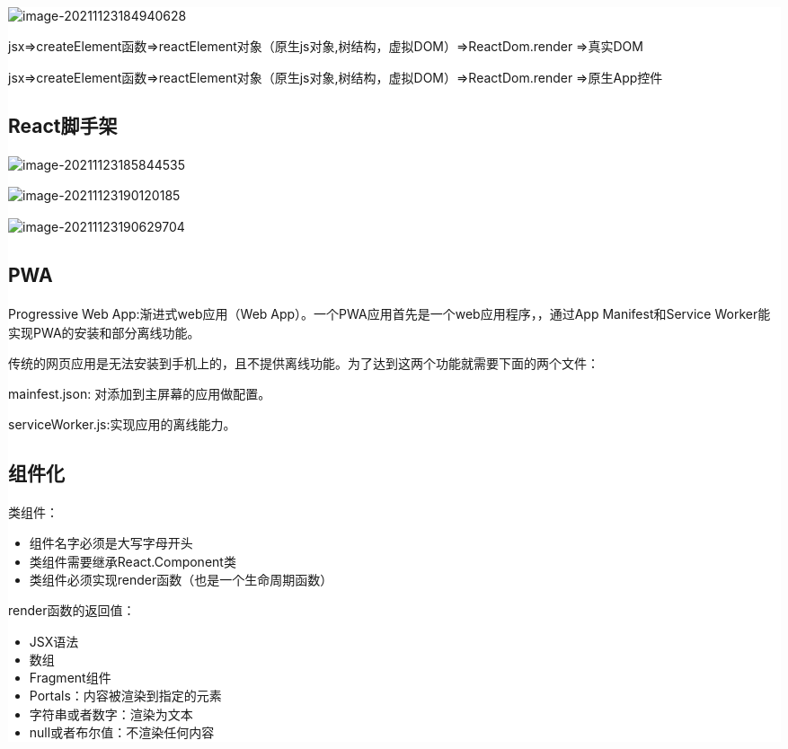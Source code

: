 



![image-20211123184940628](C:\Users\dukkha\AppData\Roaming\Typora\typora-user-images\image-20211123184940628.png)

jsx=>createElement函数=>reactElement对象（原生js对象,树结构，虚拟DOM）=>ReactDom.render =>真实DOM

jsx=>createElement函数=>reactElement对象（原生js对象,树结构，虚拟DOM）=>ReactDom.render =>原生App控件





## React脚手架

![image-20211123185844535](C:\Users\dukkha\AppData\Roaming\Typora\typora-user-images\image-20211123185844535.png)





![image-20211123190120185](C:\Users\dukkha\AppData\Roaming\Typora\typora-user-images\image-20211123190120185.png)



![image-20211123190629704](C:\Users\dukkha\AppData\Roaming\Typora\typora-user-images\image-20211123190629704.png)





## PWA

Progressive Web App:渐进式web应用（Web App）。一个PWA应用首先是一个web应用程序，，通过App Manifest和Service Worker能实现PWA的安装和部分离线功能。

传统的网页应用是无法安装到手机上的，且不提供离线功能。为了达到这两个功能就需要下面的两个文件：

mainfest.json: 对添加到主屏幕的应用做配置。

serviceWorker.js:实现应用的离线能力。



## 组件化

类组件：

- 组件名字必须是大写字母开头
- 类组件需要继承React.Component类
- 类组件必须实现render函数（也是一个生命周期函数）



render函数的返回值：

- JSX语法
- 数组
- Fragment组件
- Portals：内容被渲染到指定的元素
- 字符串或者数字：渲染为文本
- null或者布尔值：不渲染任何内容
